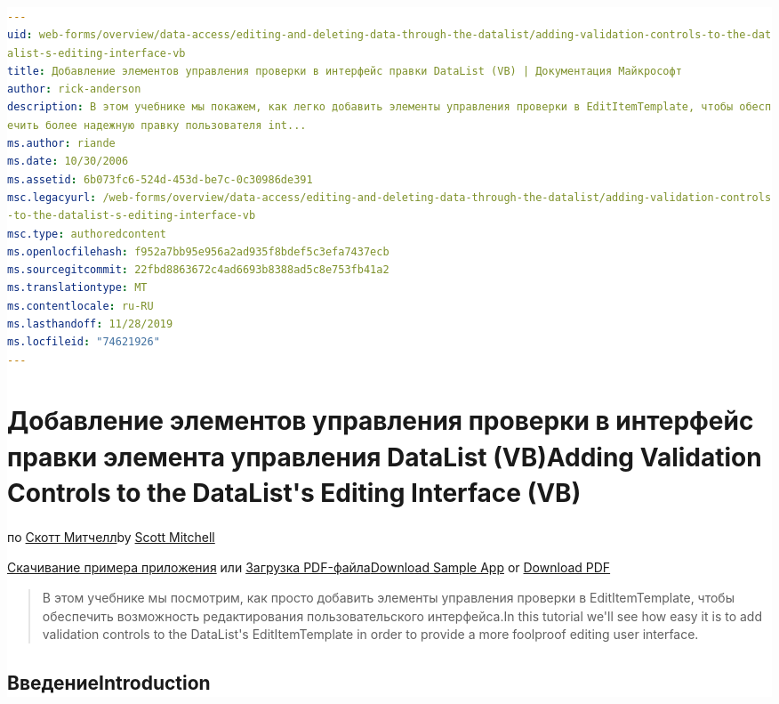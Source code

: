 ```yaml
---
uid: web-forms/overview/data-access/editing-and-deleting-data-through-the-datalist/adding-validation-controls-to-the-datalist-s-editing-interface-vb
title: Добавление элементов управления проверки в интерфейс правки DataList (VB) | Документация Майкрософт
author: rick-anderson
description: В этом учебнике мы покажем, как легко добавить элементы управления проверки в EditItemTemplate, чтобы обеспечить более надежную правку пользователя int...
ms.author: riande
ms.date: 10/30/2006
ms.assetid: 6b073fc6-524d-453d-be7c-0c30986de391
msc.legacyurl: /web-forms/overview/data-access/editing-and-deleting-data-through-the-datalist/adding-validation-controls-to-the-datalist-s-editing-interface-vb
msc.type: authoredcontent
ms.openlocfilehash: f952a7bb95e956a2ad935f8bdef5c3efa7437ecb
ms.sourcegitcommit: 22fbd8863672c4ad6693b8388ad5c8e753fb41a2
ms.translationtype: MT
ms.contentlocale: ru-RU
ms.lasthandoff: 11/28/2019
ms.locfileid: "74621926"
---
```

# <a name="adding-validation-controls-to-the-datalists-editing-interface-vb"></a><span data-ttu-id="7d5f3-103">Добавление элементов управления проверки в интерфейс правки элемента управления DataList (VB)</span><span class="sxs-lookup"><span data-stu-id="7d5f3-103">Adding Validation Controls to the DataList's Editing Interface (VB)</span></span>

<span data-ttu-id="7d5f3-104">по [Скотт Митчелл](https://twitter.com/ScottOnWriting)</span><span class="sxs-lookup"><span data-stu-id="7d5f3-104">by [Scott Mitchell](https://twitter.com/ScottOnWriting)</span></span>

<span data-ttu-id="7d5f3-105">[Скачивание примера приложения](https://download.microsoft.com/download/9/c/1/9c1d03ee-29ba-4d58-aa1a-f201dcc822ea/ASPNET_Data_Tutorial_39_VB.exe) или [Загрузка PDF-файла](adding-validation-controls-to-the-datalist-s-editing-interface-vb/_static/datatutorial39vb1.pdf)</span><span class="sxs-lookup"><span data-stu-id="7d5f3-105">[Download Sample App](https://download.microsoft.com/download/9/c/1/9c1d03ee-29ba-4d58-aa1a-f201dcc822ea/ASPNET_Data_Tutorial_39_VB.exe) or [Download PDF](adding-validation-controls-to-the-datalist-s-editing-interface-vb/_static/datatutorial39vb1.pdf)</span></span>

> <span data-ttu-id="7d5f3-106">В этом учебнике мы посмотрим, как просто добавить элементы управления проверки в EditItemTemplate, чтобы обеспечить возможность редактирования пользовательского интерфейса.</span><span class="sxs-lookup"><span data-stu-id="7d5f3-106">In this tutorial we'll see how easy it is to add validation controls to the DataList's EditItemTemplate in order to provide a more foolproof editing user interface.</span></span>

## <a name="introduction"></a><span data-ttu-id="7d5f3-107">Введение</span><span class="sxs-lookup"><span data-stu-id="7d5f3-107">Introduction</span></span>

